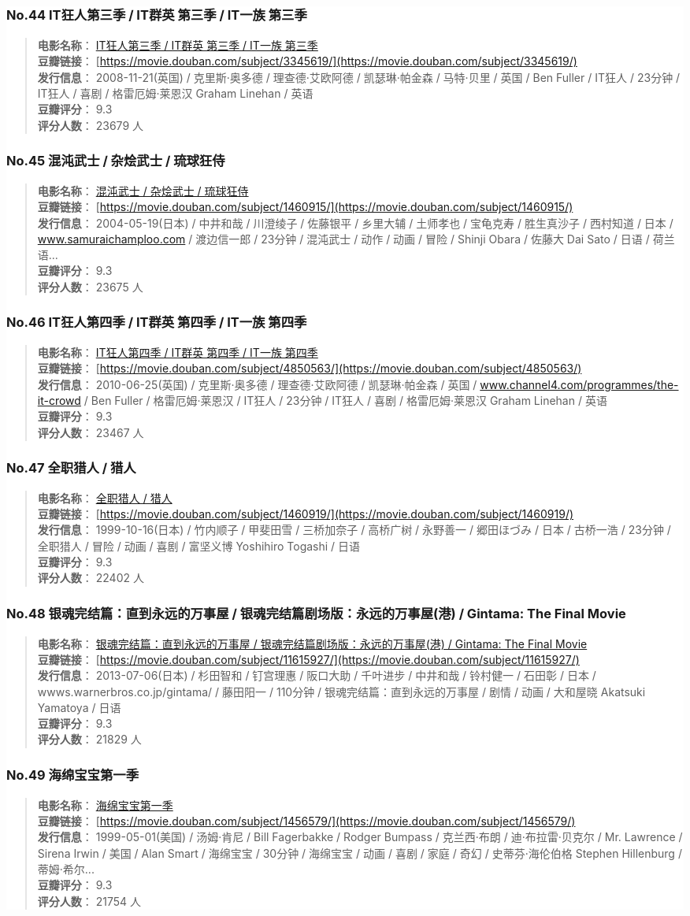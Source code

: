 ### No.44 IT狂人第三季 / IT群英 第三季 / IT一族 第三季
 > **电影名称**： [IT狂人第三季 / IT群英 第三季 / IT一族 第三季](https://movie.douban.com/subject/3345619/)  
 > **豆瓣链接**： [https://movie.douban.com/subject/3345619/](https://movie.douban.com/subject/3345619/)  
 > **发行信息**： 2008-11-21(英国) / 克里斯·奥多德 / 理查德·艾欧阿德 / 凯瑟琳·帕金森 / 马特·贝里 / 英国 / Ben Fuller / IT狂人 / 23分钟 / IT狂人  / 喜剧 / 格雷厄姆·莱恩汉 Graham Linehan / 英语  
 > **豆瓣评分**： 9.3  
 > **评分人数**： 23679 人  

### No.45 混沌武士 / 杂烩武士 / 琉球狂侍
 > **电影名称**： [混沌武士 / 杂烩武士 / 琉球狂侍](https://movie.douban.com/subject/1460915/)  
 > **豆瓣链接**： [https://movie.douban.com/subject/1460915/](https://movie.douban.com/subject/1460915/)  
 > **发行信息**： 2004-05-19(日本) / 中井和哉 / 川澄绫子 / 佐藤银平 / 乡里大辅 / 土师孝也 / 宝龟克寿 / 胜生真沙子 / 西村知道 / 日本 / www.samuraichamploo.com / 渡边信一郎 / 23分钟 / 混沌武士 / 动作 / 动画 / 冒险 / Shinji Obara / 佐藤大 Dai Sato / 日语 / 荷兰语...  
 > **豆瓣评分**： 9.3  
 > **评分人数**： 23675 人  

### No.46 IT狂人第四季 / IT群英 第四季 / IT一族 第四季
 > **电影名称**： [IT狂人第四季 / IT群英 第四季 / IT一族 第四季](https://movie.douban.com/subject/4850563/)  
 > **豆瓣链接**： [https://movie.douban.com/subject/4850563/](https://movie.douban.com/subject/4850563/)  
 > **发行信息**： 2010-06-25(英国) / 克里斯·奥多德 / 理查德·艾欧阿德 / 凯瑟琳·帕金森 / 英国 / www.channel4.com/programmes/the-it-crowd / Ben Fuller / 格雷厄姆·莱恩汉 / IT狂人 / 23分钟 / IT狂人 / 喜剧 / 格雷厄姆·莱恩汉 Graham Linehan / 英语  
 > **豆瓣评分**： 9.3  
 > **评分人数**： 23467 人  

### No.47 全职猎人 / 猎人
 > **电影名称**： [全职猎人 / 猎人](https://movie.douban.com/subject/1460919/)  
 > **豆瓣链接**： [https://movie.douban.com/subject/1460919/](https://movie.douban.com/subject/1460919/)  
 > **发行信息**： 1999-10-16(日本) / 竹内顺子 / 甲斐田雪 / 三桥加奈子 / 高桥广树 / 永野善一 / 郷田ほづみ / 日本 / 古桥一浩 / 23分钟 / 全职猎人 / 冒险 / 动画 / 喜剧 / 富坚义博 Yoshihiro Togashi / 日语  
 > **豆瓣评分**： 9.3  
 > **评分人数**： 22402 人  

### No.48 银魂完结篇：直到永远的万事屋 / 银魂完结篇剧场版：永远的万事屋(港) / Gintama: The Final Movie
 > **电影名称**： [银魂完结篇：直到永远的万事屋 / 银魂完结篇剧场版：永远的万事屋(港) / Gintama: The Final Movie](https://movie.douban.com/subject/11615927/)  
 > **豆瓣链接**： [https://movie.douban.com/subject/11615927/](https://movie.douban.com/subject/11615927/)  
 > **发行信息**： 2013-07-06(日本) / 杉田智和 / 钉宫理惠 / 阪口大助 / 千叶进步 / 中井和哉 / 铃村健一 / 石田彰 / 日本 / wwws.warnerbros.co.jp/gintama/ / 藤田阳一 / 110分钟 / 银魂完结篇：直到永远的万事屋 / 剧情 / 动画 / 大和屋晓 Akatsuki Yamatoya / 日语  
 > **豆瓣评分**： 9.3  
 > **评分人数**： 21829 人  

### No.49 海绵宝宝第一季
 > **电影名称**： [海绵宝宝第一季](https://movie.douban.com/subject/1456579/)  
 > **豆瓣链接**： [https://movie.douban.com/subject/1456579/](https://movie.douban.com/subject/1456579/)  
 > **发行信息**： 1999-05-01(美国) / 汤姆·肯尼 / Bill Fagerbakke / Rodger Bumpass / 克兰西·布朗 / 迪·布拉雷·贝克尔 / Mr. Lawrence / Sirena Irwin / 美国 / Alan Smart / 海绵宝宝 / 30分钟 / 海绵宝宝 / 动画 / 喜剧 / 家庭 / 奇幻 / 史蒂芬·海伦伯格 Stephen Hillenburg / 蒂姆·希尔...  
 > **豆瓣评分**： 9.3  
 > **评分人数**： 21754 人  
